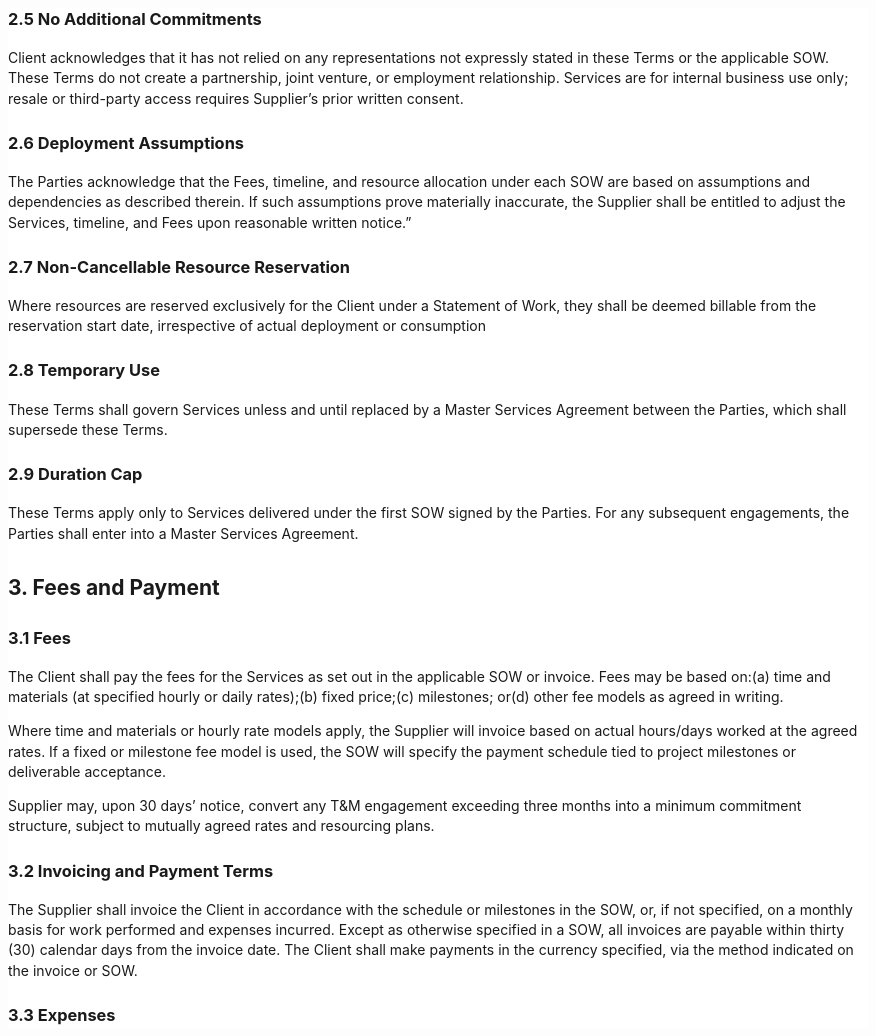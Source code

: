 ### 2.5 No Additional Commitments

Client acknowledges that it has not relied on any representations not expressly stated in these Terms or the applicable SOW. These Terms do not create a partnership, joint venture, or employment relationship. Services are for internal business use only; resale or third-party access requires Supplier’s prior written consent.

### 2.6 Deployment Assumptions

The Parties acknowledge that the Fees, timeline, and resource allocation under each SOW are based on assumptions and dependencies as described therein. If such assumptions prove materially inaccurate, the Supplier shall be entitled to adjust the Services, timeline, and Fees upon reasonable written notice.”

### 2.7 Non-Cancellable Resource Reservation

Where resources are reserved exclusively for the Client under a Statement of Work, they shall be deemed billable from the reservation start date, irrespective of actual deployment or consumption

### 2.8 Temporary Use

These Terms shall govern Services unless and until replaced by a Master Services Agreement between the Parties, which shall supersede these Terms.

### 2.9 Duration Cap

These Terms apply only to Services delivered under the first SOW signed by the Parties. For any subsequent engagements, the Parties shall enter into a Master Services Agreement.

3\. Fees and Payment
--------------------

### 3.1 Fees

The Client shall pay the fees for the Services as set out in the applicable SOW or invoice. Fees may be based on:(a) time and materials (at specified hourly or daily rates);(b) fixed price;(c) milestones; or(d) other fee models as agreed in writing.

Where time and materials or hourly rate models apply, the Supplier will invoice based on actual hours/days worked at the agreed rates. If a fixed or milestone fee model is used, the SOW will specify the payment schedule tied to project milestones or deliverable acceptance.

Supplier may, upon 30 days’ notice, convert any T&M engagement exceeding three months into a minimum commitment structure, subject to mutually agreed rates and resourcing plans.

### 3.2 Invoicing and Payment Terms

The Supplier shall invoice the Client in accordance with the schedule or milestones in the SOW, or, if not specified, on a monthly basis for work performed and expenses incurred. Except as otherwise specified in a SOW, all invoices are payable within thirty (30) calendar days from the invoice date. The Client shall make payments in the currency specified, via the method indicated on the invoice or SOW.

### 3.3 Expenses
